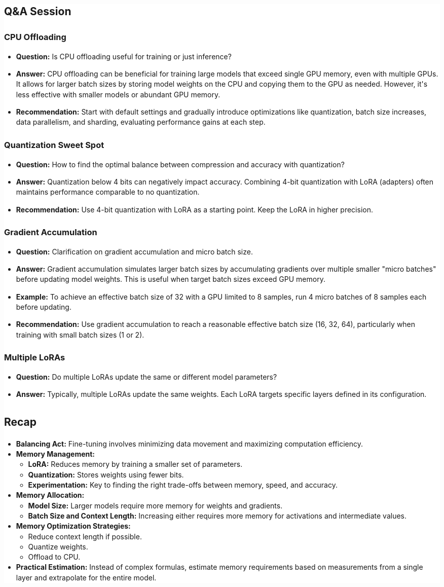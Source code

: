 

## Q&A Session

### CPU Offloading 

* **Question:** Is CPU offloading useful for training or just inference?

* **Answer:** CPU offloading can be beneficial for training large models that exceed single GPU memory, even with multiple GPUs. It allows for larger batch sizes by storing model weights on the CPU and copying them to the GPU as needed. However, it's less effective with smaller models or abundant GPU memory. 

* **Recommendation:** Start with default settings and gradually introduce optimizations like quantization, batch size increases, data parallelism, and sharding, evaluating performance gains at each step.

### Quantization Sweet Spot 

* **Question:** How to find the optimal balance between compression and accuracy with quantization? 

* **Answer:**  Quantization below 4 bits can negatively impact accuracy.  Combining 4-bit quantization with LoRA (adapters) often maintains performance comparable to no quantization. 

* **Recommendation:**  Use 4-bit quantization with LoRA as a starting point. Keep the LoRA in higher precision.

### Gradient Accumulation 

* **Question:**  Clarification on gradient accumulation and micro batch size.

* **Answer:**  Gradient accumulation simulates larger batch sizes by accumulating gradients over multiple smaller "micro batches" before updating model weights. This is useful when target batch sizes exceed GPU memory. 

* **Example:** To achieve an effective batch size of 32 with a GPU limited to 8 samples, run 4 micro batches of 8 samples each before updating.

* **Recommendation:**  Use gradient accumulation to reach a reasonable effective batch size (16, 32, 64), particularly when training with small batch sizes (1 or 2).

### Multiple LoRAs 

* **Question:**  Do multiple LoRAs update the same or different model parameters?

* **Answer:** Typically, multiple LoRAs update the same weights. Each LoRA targets specific layers defined in its configuration. 



## Recap

-  **Balancing Act:** Fine-tuning involves minimizing data movement and maximizing computation efficiency.
-  **Memory Management:**
   * **LoRA:** Reduces memory by training a smaller set of parameters.
   * **Quantization:** Stores weights using fewer bits.
   * **Experimentation:** Key to finding the right trade-offs between memory, speed, and accuracy.
-  **Memory Allocation:**
   * **Model Size:** Larger models require more memory for weights and gradients.
   * **Batch Size and Context Length:** Increasing either requires more memory for activations and intermediate values.
-  **Memory Optimization Strategies:**
   * Reduce context length if possible.
   * Quantize weights.
   * Offload to CPU.
-  **Practical Estimation:** Instead of complex formulas, estimate memory requirements based on measurements from a single layer and extrapolate for the entire model. 
